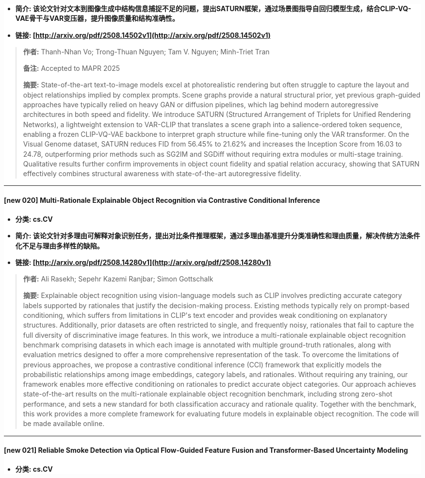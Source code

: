
- **简介: 该论文针对文本到图像生成中结构信息捕捉不足的问题，提出SATURN框架，通过场景图指导自回归模型生成，结合CLIP-VQ-VAE骨干与VAR变压器，提升图像质量和结构准确性。**

- **链接: [http://arxiv.org/pdf/2508.14502v1](http://arxiv.org/pdf/2508.14502v1)**

> **作者:** Thanh-Nhan Vo; Trong-Thuan Nguyen; Tam V. Nguyen; Minh-Triet Tran
>
> **备注:** Accepted to MAPR 2025
>
> **摘要:** State-of-the-art text-to-image models excel at photorealistic rendering but often struggle to capture the layout and object relationships implied by complex prompts. Scene graphs provide a natural structural prior, yet previous graph-guided approaches have typically relied on heavy GAN or diffusion pipelines, which lag behind modern autoregressive architectures in both speed and fidelity. We introduce SATURN (Structured Arrangement of Triplets for Unified Rendering Networks), a lightweight extension to VAR-CLIP that translates a scene graph into a salience-ordered token sequence, enabling a frozen CLIP-VQ-VAE backbone to interpret graph structure while fine-tuning only the VAR transformer. On the Visual Genome dataset, SATURN reduces FID from 56.45% to 21.62% and increases the Inception Score from 16.03 to 24.78, outperforming prior methods such as SG2IM and SGDiff without requiring extra modules or multi-stage training. Qualitative results further confirm improvements in object count fidelity and spatial relation accuracy, showing that SATURN effectively combines structural awareness with state-of-the-art autoregressive fidelity.
>
---
#### [new 020] Multi-Rationale Explainable Object Recognition via Contrastive Conditional Inference
- **分类: cs.CV**

- **简介: 该论文针对多理由可解释对象识别任务，提出对比条件推理框架，通过多理由基准提升分类准确性和理由质量，解决传统方法条件化不足与理由多样性的缺陷。**

- **链接: [http://arxiv.org/pdf/2508.14280v1](http://arxiv.org/pdf/2508.14280v1)**

> **作者:** Ali Rasekh; Sepehr Kazemi Ranjbar; Simon Gottschalk
>
> **摘要:** Explainable object recognition using vision-language models such as CLIP involves predicting accurate category labels supported by rationales that justify the decision-making process. Existing methods typically rely on prompt-based conditioning, which suffers from limitations in CLIP's text encoder and provides weak conditioning on explanatory structures. Additionally, prior datasets are often restricted to single, and frequently noisy, rationales that fail to capture the full diversity of discriminative image features. In this work, we introduce a multi-rationale explainable object recognition benchmark comprising datasets in which each image is annotated with multiple ground-truth rationales, along with evaluation metrics designed to offer a more comprehensive representation of the task. To overcome the limitations of previous approaches, we propose a contrastive conditional inference (CCI) framework that explicitly models the probabilistic relationships among image embeddings, category labels, and rationales. Without requiring any training, our framework enables more effective conditioning on rationales to predict accurate object categories. Our approach achieves state-of-the-art results on the multi-rationale explainable object recognition benchmark, including strong zero-shot performance, and sets a new standard for both classification accuracy and rationale quality. Together with the benchmark, this work provides a more complete framework for evaluating future models in explainable object recognition. The code will be made available online.
>
---
#### [new 021] Reliable Smoke Detection via Optical Flow-Guided Feature Fusion and Transformer-Based Uncertainty Modeling
- **分类: cs.CV**
